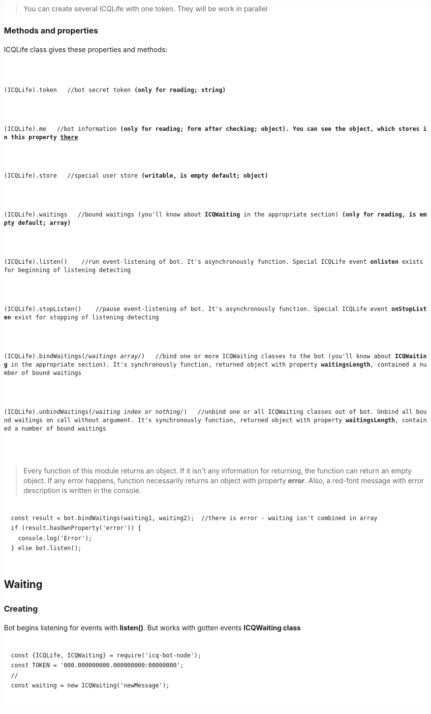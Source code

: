 <blockquote>You can create several ICQLife with one token. They will be work in parallel</blockquote>
<h3>Methods and properties</h3>
<p>ICQLife class gives these properties and methods:</p>
<pre>
  <code>
<p>
(ICQLife).token   //bot secret token <b>(only for reading; string)</b>
</p>
<p>
(ICQLife).me   //bot information <b>(only for reading; form after checking; object). You can see the object, which stores in this property <a href='https://icq.com/botapi/#/self/get_self_get'>there</a></b>
</p>
<p>
(ICQLife).store   //special user store <b>(writable, is empty default; object)</b>
</p>
<p>
(ICQLife).waitings   //bound waitings (you'll know about <b>ICQWaiting</b> in the appropriate section) <b>(only for reading, is empty default; array)</b>
</p>
<p>
(ICQLife).listen()    //run event-listening of bot. It's asynchronously function. Special ICQLife event <b>onlisten</b> exists for beginning of listening detecting
</p>
<p>
(ICQLife).stopListen()    //pause event-listening of bot. It's asynchronously function. Special ICQLife event <b>onStopListen</b> exist for stopping of listening detecting
</p>
<p>
(ICQLife).bindWaitings(<i>/waitings array/</i>)   //bind one or more ICQWaiting classes to the bot (you'll know about <b>ICQWaiting</b> in the appropriate section). It's synchronously function, returned object with property <b>waitingsLength</b>, contained a number of bound waitings
</p>
<p>
(ICQLife).unbindWaitings(<i>/waiting index or nothing/</i>)   //unbind one or all ICQWaiting classes out of bot. Unbind all bound waitings on call without argument. It's synchronously function, returned object with property <b>waitingsLength</b>, contained a number of bound waitings
</p>
  </code>
</pre>
<blockquote>Every function of this module returns an object. If it isn't any information for returning, the function can return an empty object. If any error happens, function necessarily returns an object with property <b>error</b>. Also, a red-font message with error description is written in the console.</blockquote>
<pre>
<code>
  const result = bot.bindWaitings(waiting1, waiting2);  //there is error - waiting isn't combined in array
  if (result.hasOwnProperty('error')) {
    console.log('Error');
  } else bot.listen();
</code>
</pre>
<h2>Waiting</h2>
<h3>Creating</h3>
<p>Bot begins listening for events with <b>listen()</b>. But works with gotten events <b>ICQWaiting class</b></p>
<pre>
<code>
  const {ICQLife, ICQWaiting} = require('icq-bot-node');
  const TOKEN = '000.000000000.000000000:00000000';
  //
  const waiting = new ICQWaiting('newMessage');